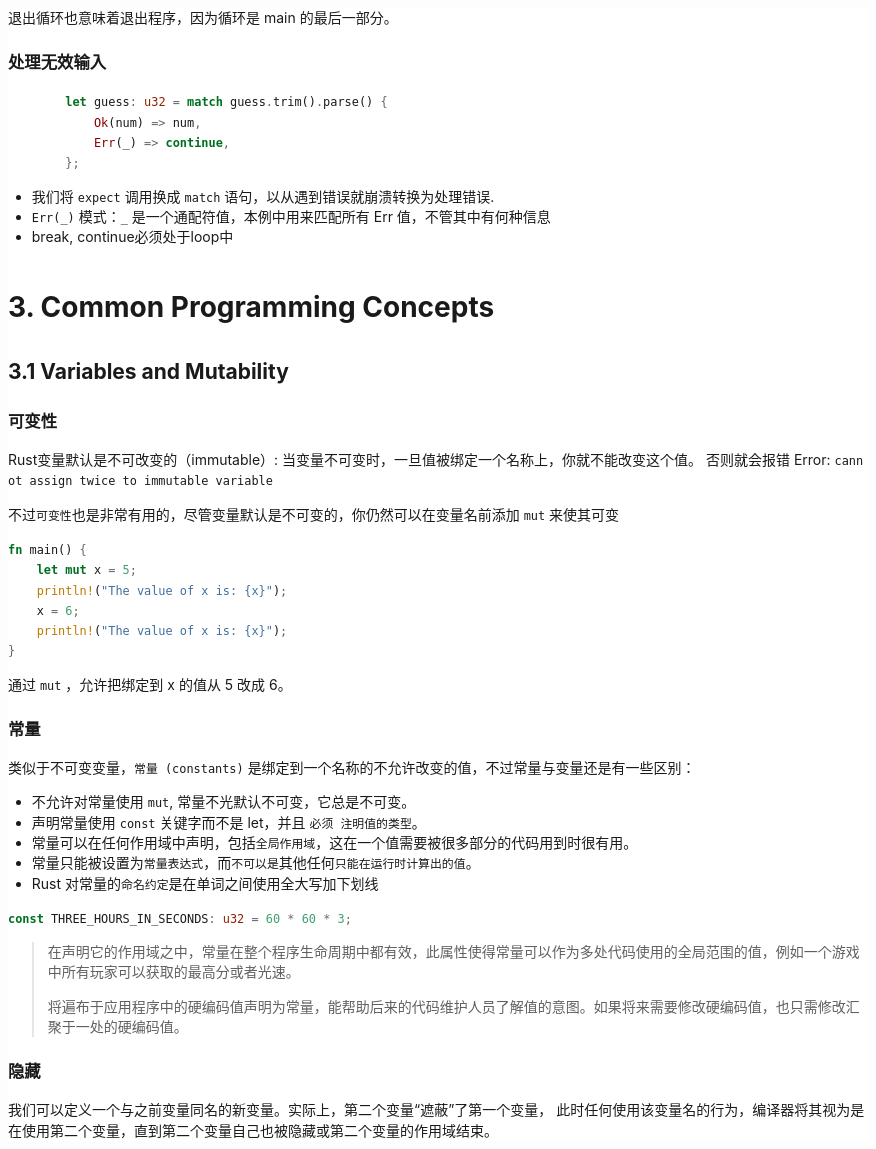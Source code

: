 退出循环也意味着退出程序，因为循环是 main 的最后一部分。

### 处理无效输入
```rust
        let guess: u32 = match guess.trim().parse() {
            Ok(num) => num,
            Err(_) => continue,
        };
```
- 我们将 `expect` 调用换成 `match` 语句，以从遇到错误就崩溃转换为处理错误.
- `Err(_)` 模式：`_` 是一个通配符值，本例中用来匹配所有 Err 值，不管其中有何种信息
- break, continue必须处于loop中


# 3. Common Programming Concepts
## 3.1 Variables and Mutability
### 可变性
Rust变量默认是不可改变的（immutable）: 当变量不可变时，一旦值被绑定一个名称上，你就不能改变这个值。 否则就会报错
Error: `cannot assign twice to immutable variable`

不过`可变性`也是非常有用的，尽管变量默认是不可变的，你仍然可以在变量名前添加 `mut` 来使其可变

```rust
fn main() {
    let mut x = 5;
    println!("The value of x is: {x}");
    x = 6;
    println!("The value of x is: {x}");
}
```
通过 `mut` ，允许把绑定到 x 的值从 5 改成 6。

### 常量
类似于不可变变量，`常量 (constants)` 是绑定到一个名称的不允许改变的值，不过常量与变量还是有一些区别：
- 不允许对常量使用 `mut`, 常量不光默认不可变，它总是不可变。
- 声明常量使用 `const` 关键字而不是 let，并且 `必须 注明值的类型`。
- 常量可以在任何作用域中声明，包括`全局作用域`，这在一个值需要被很多部分的代码用到时很有用。
- 常量只能被设置为`常量表达式`，而`不可以是`其他任何`只能在运行时计算出的值`。
- Rust 对常量的`命名约定`是在单词之间使用全大写加下划线
  
```rust
const THREE_HOURS_IN_SECONDS: u32 = 60 * 60 * 3;
```

> 在声明它的作用域之中，常量在整个程序生命周期中都有效，此属性使得常量可以作为多处代码使用的全局范围的值，例如一个游戏中所有玩家可以获取的最高分或者光速。
>
> 将遍布于应用程序中的硬编码值声明为常量，能帮助后来的代码维护人员了解值的意图。如果将来需要修改硬编码值，也只需修改汇聚于一处的硬编码值。

### 隐藏
我们可以定义一个与之前变量同名的新变量。实际上，第二个变量“遮蔽”了第一个变量， 此时任何使用该变量名的行为，编译器将其视为是在使用第二个变量，直到第二个变量自己也被隐藏或第二个变量的作用域结束。
